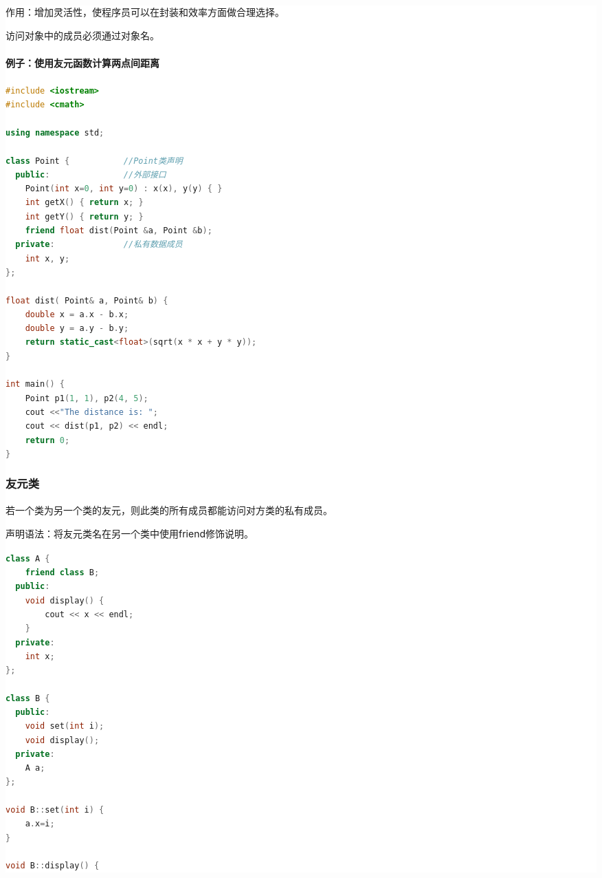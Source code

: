 作用：增加灵活性，使程序员可以在封装和效率方面做合理选择。

访问对象中的成员必须通过对象名。

#### 例子：使用友元函数计算两点间距离

```c++
#include <iostream>
#include <cmath>

using namespace std;

class Point { 			//Point类声明
  public: 			    //外部接口
    Point(int x=0, int y=0) : x(x), y(y) { }
    int getX() { return x; }
    int getY() { return y; }
    friend float dist(Point &a, Point &b);
  private: 				//私有数据成员
    int x, y;
};

float dist( Point& a, Point& b) {
    double x = a.x - b.x;
    double y = a.y - b.y;
    return static_cast<float>(sqrt(x * x + y * y));
}

int main() {
    Point p1(1, 1), p2(4, 5);
    cout <<"The distance is: ";
    cout << dist(p1, p2) << endl;
    return 0;
}
```

### 友元类

若一个类为另一个类的友元，则此类的所有成员都能访问对方类的私有成员。

声明语法：将友元类名在另一个类中使用friend修饰说明。

```c++
class A {
    friend class B;
  public:
    void display() {
        cout << x << endl;
    }
  private:
    int x;
};

class B {
  public:
    void set(int i);
    void display();
  private:
    A a;
};

void B::set(int i) {
    a.x=i;
}

void B::display() {
```